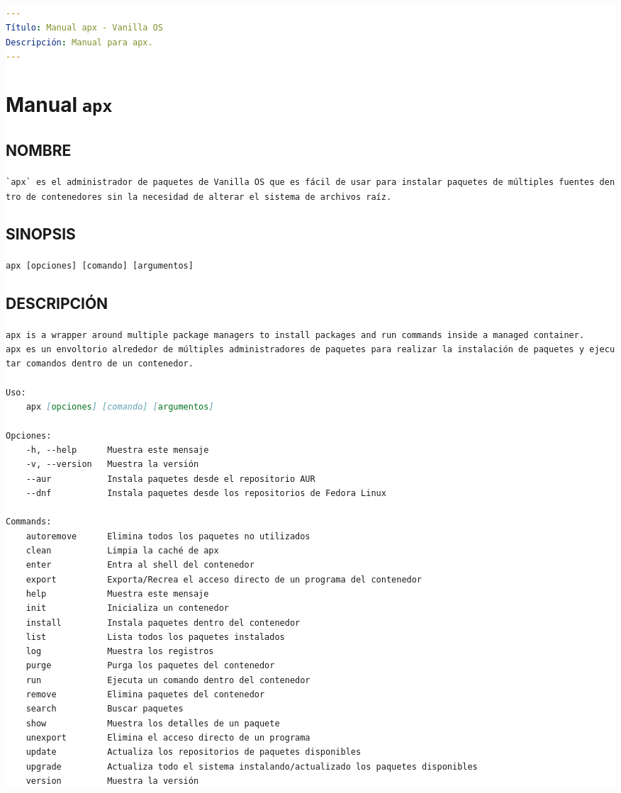 ```yaml
---
Título: Manual apx - Vanilla OS
Descripción: Manual para apx.
---
```


# Manual `apx`

## NOMBRE

```text
`apx` es el administrador de paquetes de Vanilla OS que es fácil de usar para instalar paquetes de múltiples fuentes dentro de contenedores sin la necesidad de alterar el sistema de archivos raíz.
```

## SINOPSIS

```text
apx [opciones] [comando] [argumentos]
```

## DESCRIPCIÓN

```markdown
apx is a wrapper around multiple package managers to install packages and run commands inside a managed container.
apx es un envoltorio alrededor de múltiples administradores de paquetes para realizar la instalación de paquetes y ejecutar comandos dentro de un contenedor.

Uso:
    apx [opciones] [comando] [argumentos]

Opciones:
    -h, --help      Muestra este mensaje
    -v, --version   Muestra la versión
    --aur           Instala paquetes desde el repositorio AUR
    --dnf           Instala paquetes desde los repositorios de Fedora Linux

Commands:
    autoremove      Elimina todos los paquetes no utilizados
    clean           Limpia la caché de apx
    enter           Entra al shell del contenedor
    export          Exporta/Recrea el acceso directo de un programa del contenedor
    help            Muestra este mensaje
    init            Inicializa un contenedor
    install         Instala paquetes dentro del contenedor
    list            Lista todos los paquetes instalados
    log             Muestra los registros
    purge           Purga los paquetes del contenedor
    run             Ejecuta un comando dentro del contenedor
    remove          Elimina paquetes del contenedor
    search          Buscar paquetes
    show            Muestra los detalles de un paquete
    unexport        Elimina el acceso directo de un programa
    update          Actualiza los repositorios de paquetes disponibles
    upgrade         Actualiza todo el sistema instalando/actualizado los paquetes disponibles
    version         Muestra la versión
```
